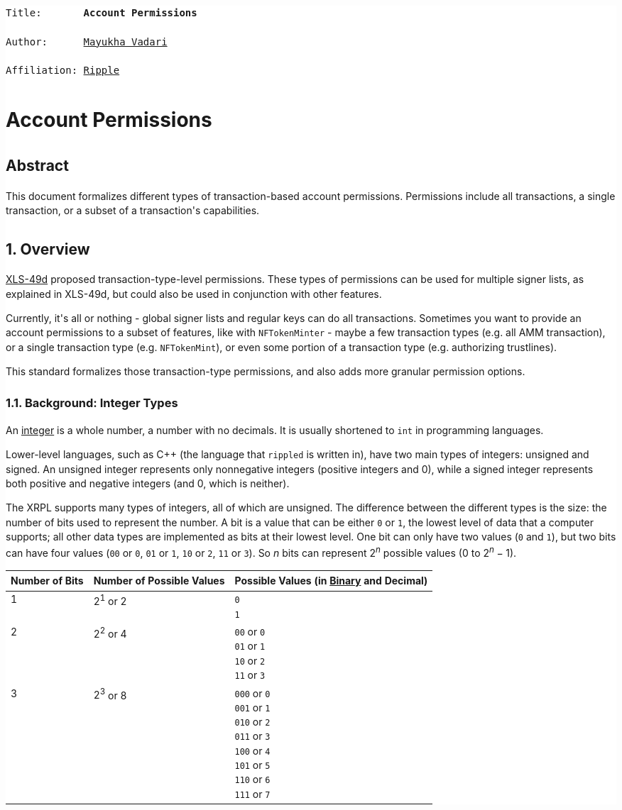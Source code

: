 <pre>
Title:       <b>Account Permissions</b>

Author:      <a href="mailto:mvadari@ripple.com">Mayukha Vadari</a>

Affiliation: <a href="https://ripple.com">Ripple</a>
</pre>

# Account Permissions

## Abstract

This document formalizes different types of transaction-based account permissions. Permissions include all transactions, a single transaction, or a subset of a transaction's capabilities.

## 1. Overview

[XLS-49d](https://github.com/XRPLF/XRPL-Standards/discussions/144) proposed transaction-type-level permissions. These types of permissions can be used for multiple signer lists, as explained in XLS-49d, but could also be used in conjunction with other features.

Currently, it's all or nothing - global signer lists and regular keys can do all transactions. Sometimes you want to provide an account permissions to a subset of features, like with `NFTokenMinter` - maybe a few transaction types (e.g. all AMM transaction), or a single transaction type (e.g. `NFTokenMint`), or even some portion of a transaction type (e.g. authorizing trustlines).

This standard formalizes those transaction-type permissions, and also adds more granular permission options. 

### 1.1. Background: Integer Types

An [integer](https://www.techtarget.com/whatis/definition/integer) is a whole number, a number with no decimals. It is usually shortened to `int` in programming languages.

Lower-level languages, such as C++ (the language that `rippled` is written in), have two main types of integers: unsigned and signed. An unsigned integer represents only nonnegative integers (positive integers and 0), while a signed integer represents both positive and negative integers (and 0, which is neither).

The XRPL supports many types of integers, all of which are unsigned. The difference between the different types is the size: the number of bits used to represent the number. A bit is a value that can be either `0` or `1`, the lowest level of data that a computer supports; all other data types are implemented as bits at their lowest level. One bit can only have two values (`0` and `1`), but two bits can have four values (`00` or `0`, `01` or `1`, `10` or `2`, `11` or `3`). So $n$ bits can represent $2^n$ possible values ($0$ to $2^n-1$).

| Number of Bits | Number of Possible Values | Possible Values (in [Binary](https://www.lifewire.com/how-to-read-binary-4692830) and Decimal) |
|-------------|---------------|--------|
|1|$2^1$ or 2|`0` <br> `1`|
|2|$2^2$ or 4|`00` or `0` <br> `01` or `1` <br> `10` or `2` <br> `11` or `3`|
|3|$2^3$ or 8|`000` or `0` <br> `001` or `1` <br> `010` or `2` <br> `011` or `3` <br> `100` or `4` <br> `101` or `5` <br> `110` or `6` <br> `111` or `7`|
